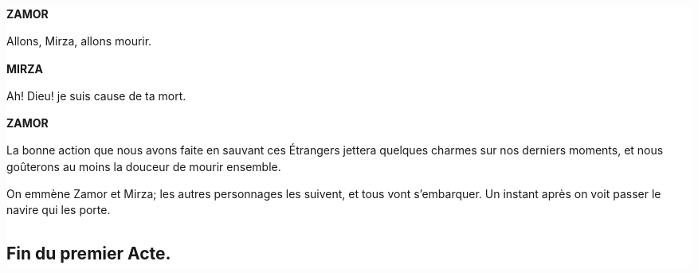 **ZAMOR**

Allons, Mirza, allons mourir.

**MIRZA**

Ah! Dieu! je suis cause de ta mort.

**ZAMOR**

La bonne action que nous avons faite en sauvant ces Étrangers jettera quelques charmes sur nos derniers moments, et nous goûterons au moins la douceur de mourir ensemble.

On emmène Zamor et Mirza; les autres personnages les suivent, et tous vont s’embarquer. Un instant après on voit passer le navire qui les porte.



## Fin du premier Acte.

